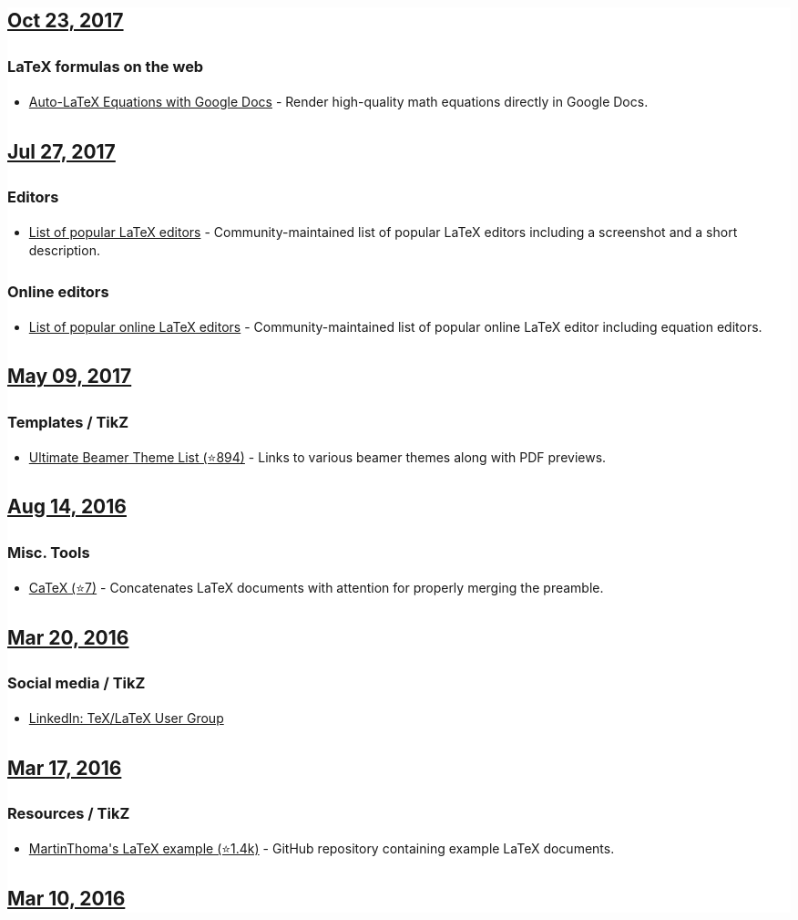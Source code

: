 ## [Oct 23, 2017](/content/2017/10/23/README.md)

### LaTeX formulas on the web

*   [Auto-LaTeX Equations with Google Docs](https://sites.google.com/site/autolatexequations) - Render high-quality math equations directly in Google Docs.

## [Jul 27, 2017](/content/2017/07/27/README.md)

### Editors

*   [List of popular LaTeX editors](https://tex.stackexchange.com/questions/339/latex-editors-ides) - Community-maintained list of popular LaTeX editors including a screenshot and a short description.

### Online editors

*   [List of popular online LaTeX editors](https://tex.stackexchange.com/questions/3/compiling-documents-online/1654#1654) - Community-maintained list of popular online LaTeX editor including equation editors.

## [May 09, 2017](/content/2017/05/09/README.md)

### Templates / TikZ

*   [Ultimate Beamer Theme List (⭐894)](https://github.com/martinbjeldbak/ultimate-beamer-theme-list) - Links to various beamer themes along with PDF previews.

## [Aug 14, 2016](/content/2016/08/14/README.md)

### Misc. Tools

*   [CaTeX (⭐7)](https://github.com/Alexis-benoist/CaTeX) - Concatenates LaTeX documents with attention for properly merging the preamble.

## [Mar 20, 2016](/content/2016/03/20/README.md)

### Social media / TikZ

*   [LinkedIn: TeX/LaTeX User Group](https://www.linkedin.com/groups/1600297)

## [Mar 17, 2016](/content/2016/03/17/README.md)

### Resources / TikZ

*   [MartinThoma's LaTeX example (⭐1.4k)](https://github.com/MartinThoma/LaTeX-examples/) - GitHub repository containing example LaTeX documents.

## [Mar 10, 2016](/content/2016/03/10/README.md)
